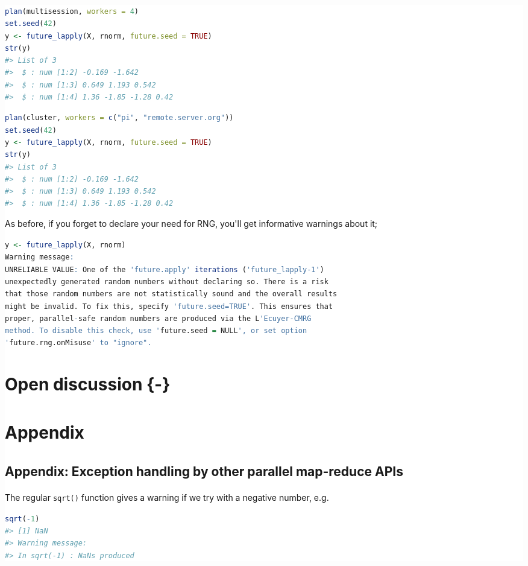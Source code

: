 ```r
plan(multisession, workers = 4)
set.seed(42)
y <- future_lapply(X, rnorm, future.seed = TRUE)
str(y)
#> List of 3
#>  $ : num [1:2] -0.169 -1.642
#>  $ : num [1:3] 0.649 1.193 0.542
#>  $ : num [1:4] 1.36 -1.85 -1.28 0.42
```

```r
plan(cluster, workers = c("pi", "remote.server.org"))
set.seed(42)
y <- future_lapply(X, rnorm, future.seed = TRUE)
str(y)
#> List of 3
#>  $ : num [1:2] -0.169 -1.642
#>  $ : num [1:3] 0.649 1.193 0.542
#>  $ : num [1:4] 1.36 -1.85 -1.28 0.42
```

As before, if you forget to declare your need for RNG, you'll get informative warnings about it;

```r
y <- future_lapply(X, rnorm)
Warning message:
UNRELIABLE VALUE: One of the 'future.apply' iterations ('future_lapply-1')
unexpectedly generated random numbers without declaring so. There is a risk
that those random numbers are not statistically sound and the overall results
might be invalid. To fix this, specify 'future.seed=TRUE'. This ensures that
proper, parallel-safe random numbers are produced via the L'Ecuyer-CMRG 
method. To disable this check, use 'future.seed = NULL', or set option 
'future.rng.onMisuse' to "ignore".
```



# Open discussion {-}




# Appendix

## Appendix: Exception handling by other parallel map-reduce APIs

The regular `sqrt()` function gives a warning if we try with a negative number, e.g.

```r
sqrt(-1)
#> [1] NaN
#> Warning message:
#> In sqrt(-1) : NaNs produced
```


[batchtools]: https://cran.r-project.org/package=batchtools
[beepr]: https://cran.r-project.org/package=beepr
[BiocParallel]: https://bioconductor.org/packages/BiocParallel/
[callr]: https://callr.r-lib.org/
[doFuture]: https://doFuture.futureverse.org
[doMC]: https://cran.r-project.org/package=doMC
[doParallel]: https://cran.r-project.org/package=doParallel
[foreach]: https://cran.r-project.org/package=foreach
[future]: https://future.futureverse.org
[future.apply]: https://future.apply.futureverse.org
[future.batchtools]: https://future.batchtools.futureverse.org
[future.callr]: https://future.callr.futureverse.org
[furrr]: https://furrr.futureverse.org
[parallelly]: https://parallelly.futureverse.org
[plyr]: https://cran.r-project.org/package=plyr
[progress]: https://github.com/r-lib/progress#readme
[progressr]: https://progressr.futureverse.org
[purrr]: https://purrr.tidyverse.org/